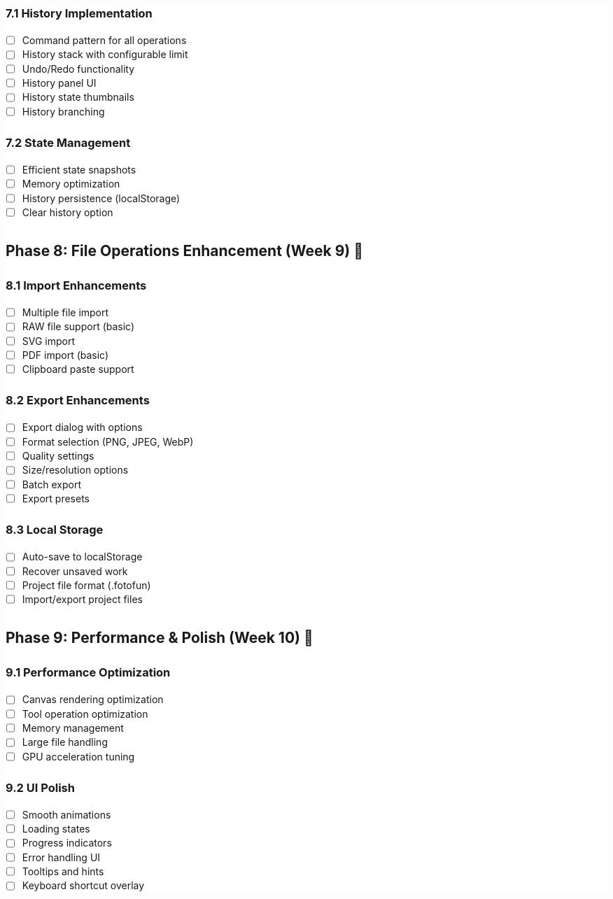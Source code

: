 ### 7.1 History Implementation
- [ ] Command pattern for all operations
- [ ] History stack with configurable limit
- [ ] Undo/Redo functionality
- [ ] History panel UI
- [ ] History state thumbnails
- [ ] History branching

### 7.2 State Management
- [ ] Efficient state snapshots
- [ ] Memory optimization
- [ ] History persistence (localStorage)
- [ ] Clear history option

## Phase 8: File Operations Enhancement (Week 9) 🔴

### 8.1 Import Enhancements
- [ ] Multiple file import
- [ ] RAW file support (basic)
- [ ] SVG import
- [ ] PDF import (basic)
- [ ] Clipboard paste support

### 8.2 Export Enhancements
- [ ] Export dialog with options
- [ ] Format selection (PNG, JPEG, WebP)
- [ ] Quality settings
- [ ] Size/resolution options
- [ ] Batch export
- [ ] Export presets

### 8.3 Local Storage
- [ ] Auto-save to localStorage
- [ ] Recover unsaved work
- [ ] Project file format (.fotofun)
- [ ] Import/export project files

## Phase 9: Performance & Polish (Week 10) 🔴

### 9.1 Performance Optimization
- [ ] Canvas rendering optimization
- [ ] Tool operation optimization
- [ ] Memory management
- [ ] Large file handling
- [ ] GPU acceleration tuning

### 9.2 UI Polish
- [ ] Smooth animations
- [ ] Loading states
- [ ] Progress indicators
- [ ] Error handling UI
- [ ] Tooltips and hints
- [ ] Keyboard shortcut overlay
